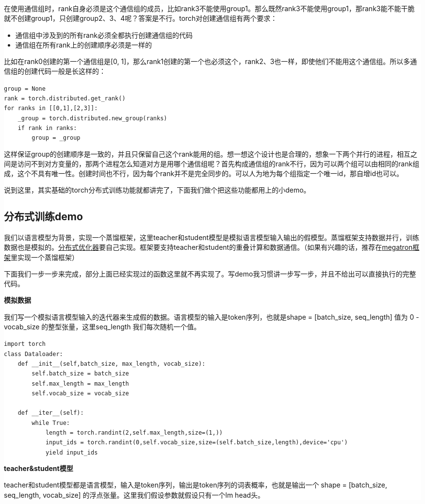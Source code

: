 在使用通信组时，rank自身必须是这个通信组的成员，比如rank3不能使用group1。那么既然rank3不能使用group1，那rank3能不能干脆就不创建group1，只创建group2、3、4呢？答案是不行。torch对创建通信组有两个要求：

*   通信组中涉及到的所有rank必须全都执行创建通信组的代码
*   通信组在所有rank上的创建顺序必须是一样的

比如在rank0创建的第一个通信组是\[0, 1\]，那么rank1创建的第一个也必须这个，rank2、3也一样，即使他们不能用这个通信组。所以多通信组的创建代码一般是长这样的：

```text-plain
group = None
rank = torch.distributed.get_rank()
for ranks in [[0,1],[2,3]]:
    _group = torch.distributed.new_group(ranks)
    if rank in ranks:
        group = _group
```

这样保证group的创建顺序是一致的，并且只保留自己这个rank能用的组。想一想这个设计也是合理的，想象一下两个并行的进程，相互之间是访问不到对方变量的，那两个进程怎么知道对方是用哪个通信组呢？首先构成通信组的rank不行，因为可以两个组可以由相同的rank组成，这个不具有唯一性。创建时间也不行，因为每个rank并不是完全同步的。可以人为地为每个组指定一个唯一id，那自增id也可以。

说到这里，其实基础的torch分布式训练功能就都讲完了，下面我们做个把这些功能都用上的小demo。

分布式训练demo
---------

我们以语言模型为背景，实现一个蒸馏框架，这里teacher和student模型是模拟语言模型输入输出的假模型。蒸馏框架支持数据并行，训练数据也是模拟的。[分布式优化器](https://zhida.zhihu.com/search?content_id=251040943&content_type=Article&match_order=1&q=%E5%88%86%E5%B8%83%E5%BC%8F%E4%BC%98%E5%8C%96%E5%99%A8&zhida_source=entity)要自己实现。框架要支持teacher和student的重叠计算和数据通信。（如果有兴趣的话，推荐在[megatron框架](https://zhida.zhihu.com/search?content_id=251040943&content_type=Article&match_order=1&q=megatron%E6%A1%86%E6%9E%B6&zhida_source=entity)里实现一个蒸馏框架）

下面我们一步一步来完成，部分上面已经实现过的函数这里就不再实现了。写demo我习惯讲一步写一步，并且不给出可以直接执行的完整代码。

**模拟数据**

我们写一个模拟语言模型输入的迭代器来生成假的数据。语言模型的输入是token序列，也就是shape = \[batch\_size, seq\_length\] 值为 0 - vocab\_size 的整型张量，这里seq\_length 我们每次随机一个值。

```text-plain
import torch
class Dataloader:
    def __init__(self,batch_size, max_length, vocab_size):
        self.batch_size = batch_size
        self.max_length = max_length
        self.vocab_size = vocab_size

    def __iter__(self):
        while True:
            length = torch.randint(2,self.max_length,size=(1,))
            input_ids = torch.randint(0,self.vocab_size,size=(self.batch_size,length),device='cpu')
            yield input_ids
```

**teacher&student模型**

teacher和student模型都是语言模型，输入是token序列，输出是token序列的词表概率，也就是输出一个 shape = \[batch\_size, seq\_length, vocab\_size\] 的浮点张量。这里我们假设参数就假设只有一个lm head头。
